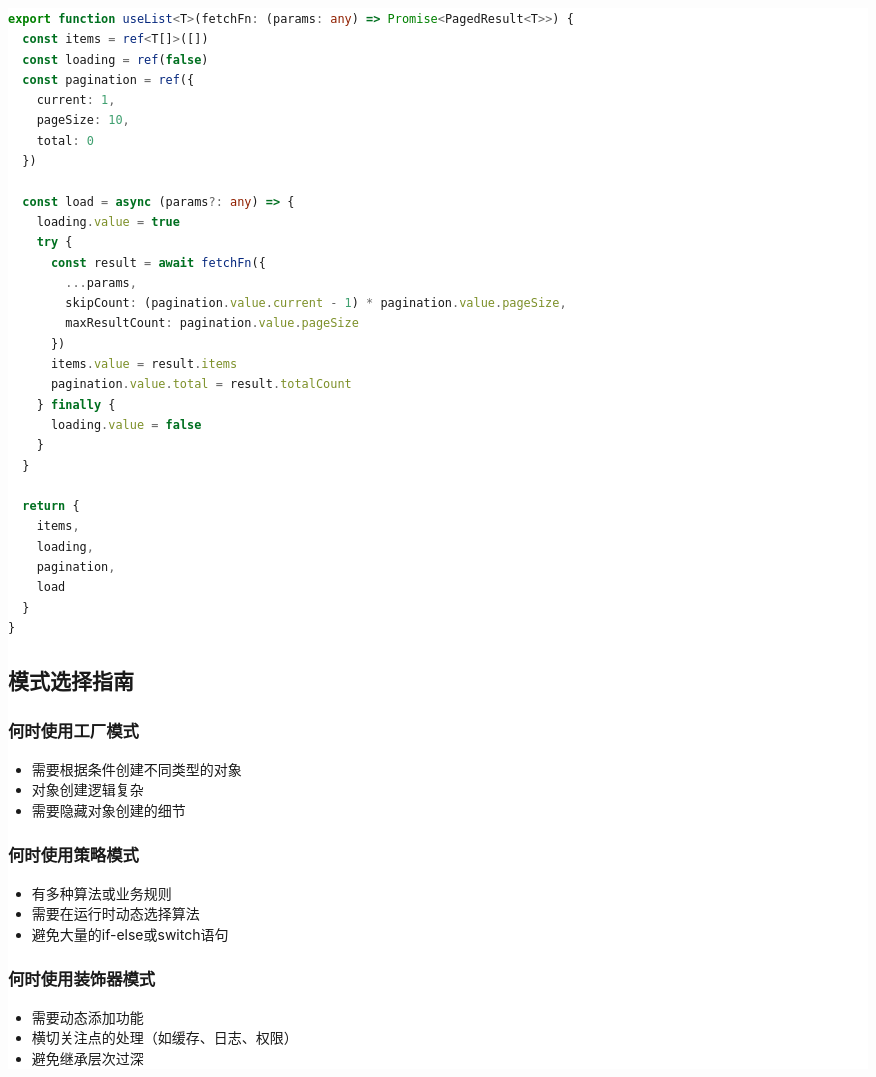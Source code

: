 ```typescript
export function useList<T>(fetchFn: (params: any) => Promise<PagedResult<T>>) {
  const items = ref<T[]>([])
  const loading = ref(false)
  const pagination = ref({
    current: 1,
    pageSize: 10,
    total: 0
  })
  
  const load = async (params?: any) => {
    loading.value = true
    try {
      const result = await fetchFn({
        ...params,
        skipCount: (pagination.value.current - 1) * pagination.value.pageSize,
        maxResultCount: pagination.value.pageSize
      })
      items.value = result.items
      pagination.value.total = result.totalCount
    } finally {
      loading.value = false
    }
  }
  
  return {
    items,
    loading,
    pagination,
    load
  }
}
```

## 模式选择指南

### 何时使用工厂模式
- 需要根据条件创建不同类型的对象
- 对象创建逻辑复杂
- 需要隐藏对象创建的细节

### 何时使用策略模式
- 有多种算法或业务规则
- 需要在运行时动态选择算法
- 避免大量的if-else或switch语句

### 何时使用装饰器模式
- 需要动态添加功能
- 横切关注点的处理（如缓存、日志、权限）
- 避免继承层次过深
